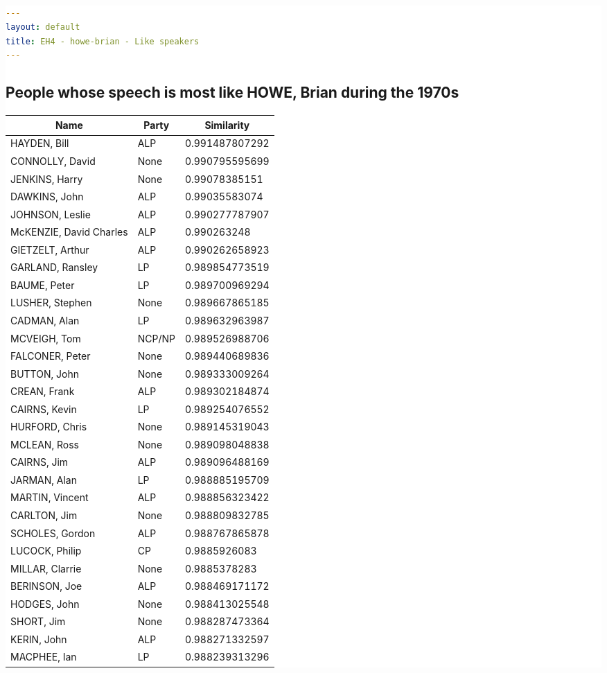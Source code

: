 ```yaml
---
layout: default
title: EH4 - howe-brian - Like speakers
---
```

## People whose speech is most like HOWE, Brian during the 1970s

| Name | Party | Similarity|
|--------------|----------------|----------------|
|HAYDEN, Bill|ALP|0.991487807292|
|CONNOLLY, David|None|0.990795595699|
|JENKINS, Harry|None|0.99078385151|
|DAWKINS, John|ALP|0.99035583074|
|JOHNSON, Leslie|ALP|0.990277787907|
|McKENZIE, David Charles|ALP|0.990263248|
|GIETZELT, Arthur|ALP|0.990262658923|
|GARLAND, Ransley|LP|0.989854773519|
|BAUME, Peter|LP|0.989700969294|
|LUSHER, Stephen|None|0.989667865185|
|CADMAN, Alan|LP|0.989632963987|
|MCVEIGH, Tom|NCP/NP|0.989526988706|
|FALCONER, Peter|None|0.989440689836|
|BUTTON, John|None|0.989333009264|
|CREAN, Frank|ALP|0.989302184874|
|CAIRNS, Kevin|LP|0.989254076552|
|HURFORD, Chris|None|0.989145319043|
|MCLEAN, Ross|None|0.989098048838|
|CAIRNS, Jim|ALP|0.989096488169|
|JARMAN, Alan|LP|0.988885195709|
|MARTIN, Vincent|ALP|0.988856323422|
|CARLTON, Jim|None|0.988809832785|
|SCHOLES, Gordon|ALP|0.988767865878|
|LUCOCK, Philip|CP|0.9885926083|
|MILLAR, Clarrie|None|0.9885378283|
|BERINSON, Joe|ALP|0.988469171172|
|HODGES, John|None|0.988413025548|
|SHORT, Jim|None|0.988287473364|
|KERIN, John|ALP|0.988271332597|
|MACPHEE, Ian|LP|0.988239313296|